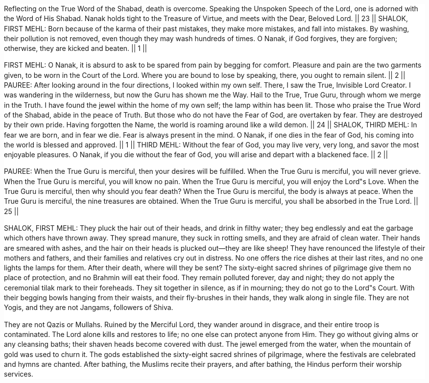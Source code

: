 Reflecting on the True Word of the Shabad, death is overcome. Speaking the Unspoken
Speech of the Lord, one is adorned with the Word of His Shabad. Nanak holds tight to
the Treasure of Virtue, and meets with the Dear, Beloved Lord. || 23 || SHALOK,
FIRST MEHL: Born because of the karma of their past mistakes, they make more
mistakes, and fall into mistakes. By washing, their pollution is not removed, even
though they may wash hundreds of times. O Nanak, if God forgives, they are forgiven;
otherwise, they are kicked and beaten. || 1 || 

FIRST MEHL: O Nanak, it is absurd to
ask to be spared from pain by begging for comfort. Pleasure and pain are the two
garments given, to be worn in the Court of the Lord. Where you are bound to lose by
speaking, there, you ought to remain silent. || 2 || PAUREE: After looking around in
the four directions, I looked within my own self. There, I saw the True, Invisible Lord
Creator. I was wandering in the wilderness, but now the Guru has shown me the Way.
Hail to the True, True Guru, through whom we merge in the Truth. I have found the
jewel within the home of my own self; the lamp within has been lit. Those who praise
the True Word of the Shabad, abide in the peace of Truth. But those who do not have
the Fear of God, are overtaken by fear. They are destroyed by their own pride. Having
forgotten the Name, the world is roaming around like a wild demon. || 24 || SHALOK,
THIRD MEHL: In fear we are born, and in fear we die. Fear is always present in the
mind. O Nanak, if one dies in the fear of God, his coming into the world is blessed and
approved. || 1 || THIRD MEHL: Without the fear of God, you may live very, very
long, and savor the most enjoyable pleasures. O Nanak, if you die without the fear of
God, you will arise and depart with a blackened face. || 2 || 


PAUREE: When the True
Guru is merciful, then your desires will be fulfilled. When the True Guru is merciful, you
will never grieve. When the True Guru is merciful, you will know no pain. When the
True Guru is merciful, you will enjoy the Lord‟s Love. When the True Guru is merciful,
then why should you fear death? When the True Guru is merciful, the body is always at
peace. When the True Guru is merciful, the nine treasures are obtained. When the True
Guru is merciful, you shall be absorbed in the True Lord. || 25 || 

SHALOK, FIRST
MEHL: They pluck the hair out of their heads, and drink in filthy water; they beg
endlessly and eat the garbage which others have thrown away. They spread manure,
they suck in rotting smells, and they are afraid of clean water. Their hands are smeared
with ashes, and the hair on their heads is plucked out—they are like sheep! They have
renounced the lifestyle of their mothers and fathers, and their families and relatives cry
out in distress. No one offers the rice dishes at their last rites, and no one lights the
lamps for them. After their death, where will they be sent? The sixty-eight sacred
shrines of pilgrimage give them no place of protection, and no Brahmin will eat their
food. They remain polluted forever, day and night; they do not apply the ceremonial
tilak mark to their foreheads. They sit together in silence, as if in mourning; they do not
go to the Lord‟s Court. With their begging bowls hanging from their waists, and their
fly-brushes in their hands, they walk along in single file. They are not Yogis, and they
are not Jangams, followers of Shiva. 

They are not Qazis or Mullahs. Ruined by the Merciful Lord, they wander around in disgrace, and their entire troop is contaminated. The Lord alone kills and restores to life; no one else can protect anyone from Him. They go without giving alms or any cleansing baths; their shaven heads become covered with dust. The jewel emerged from the water, when the mountain of gold was used to churn it. The gods established the sixty-eight sacred shrines of pilgrimage, where the festivals are celebrated and hymns are chanted. After bathing, the Muslims recite their prayers, and after bathing, the Hindus perform their worship services. 
